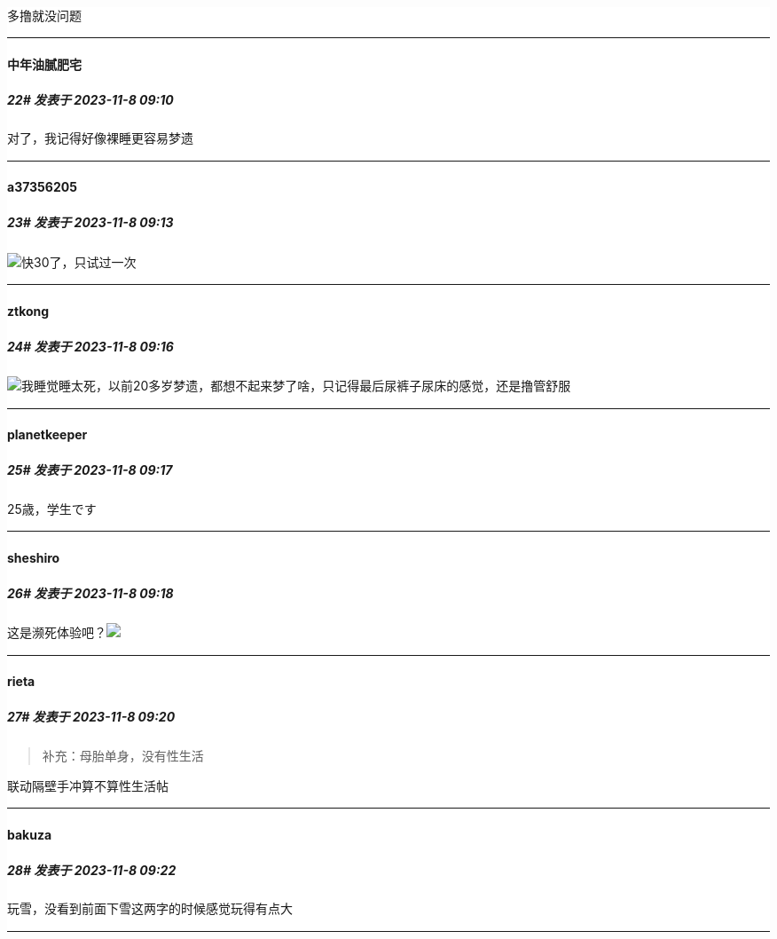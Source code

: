 多撸就没问题

*****

####  中年油腻肥宅  
##### 22#       发表于 2023-11-8 09:10

对了，我记得好像裸睡更容易梦遗

*****

####  a37356205  
##### 23#       发表于 2023-11-8 09:13

<img src="https://static.saraba1st.com/image/smiley/face2017/068.png" referrerpolicy="no-referrer">快30了，只试过一次

*****

####  ztkong  
##### 24#       发表于 2023-11-8 09:16

<img src="https://static.saraba1st.com/image/smiley/face2017/004.gif" referrerpolicy="no-referrer">我睡觉睡太死，以前20多岁梦遗，都想不起来梦了啥，只记得最后尿裤子尿床的感觉，还是撸管舒服

*****

####  planetkeeper  
##### 25#       发表于 2023-11-8 09:17

25歳，学生です

*****

####  sheshiro  
##### 26#       发表于 2023-11-8 09:18

这是濒死体验吧？<img src="https://static.saraba1st.com/image/smiley/face2017/067.png" referrerpolicy="no-referrer">

*****

####  rieta  
##### 27#       发表于 2023-11-8 09:20

<blockquote>补充：母胎单身，没有性生活</blockquote>联动隔壁手冲算不算性生活帖

*****

####  bakuza  
##### 28#       发表于 2023-11-8 09:22

玩雪，没看到前面下雪这两字的时候感觉玩得有点大

*****

